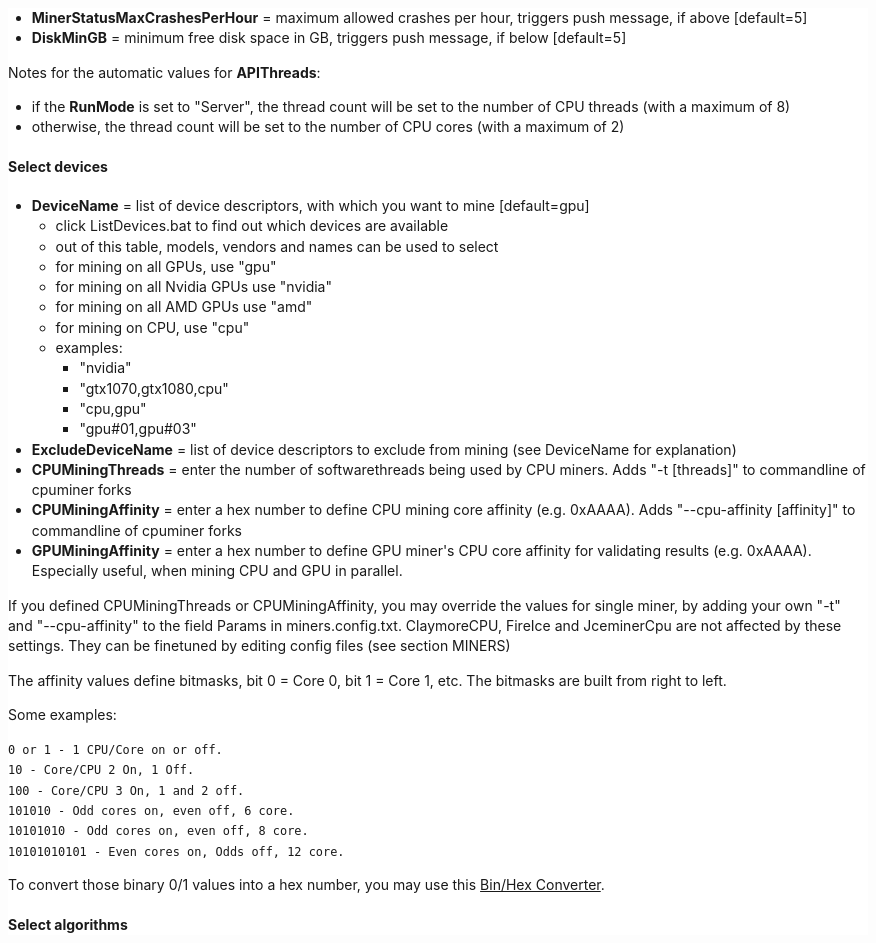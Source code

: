 - **MinerStatusMaxCrashesPerHour** = maximum allowed crashes per hour, triggers push message, if above [default=5]
- **DiskMinGB** = minimum free disk space in GB, triggers push message, if below [default=5]

Notes for the automatic values for **APIThreads**:
- if the **RunMode** is set to "Server", the thread count will be set to the number of CPU threads (with a maximum of 8)
- otherwise, the thread count will be set to the number of CPU cores (with a maximum of 2)

#### Select devices

- **DeviceName** = list of device descriptors, with which you want to mine [default=gpu]
  - click ListDevices.bat to find out which devices are available
  - out of this table, models, vendors and names can be used to select
  - for mining on all GPUs, use "gpu"
  - for mining on all Nvidia GPUs use "nvidia"
  - for mining on all AMD GPUs use "amd"
  - for mining on CPU, use "cpu"
  - examples:
    - "nvidia"
    - "gtx1070,gtx1080,cpu"
    - "cpu,gpu"
    - "gpu#01,gpu#03"
- **ExcludeDeviceName** = list of device descriptors to exclude from mining (see DeviceName for explanation)
- **CPUMiningThreads** = enter the number of softwarethreads being used by CPU miners. Adds "-t [threads]" to commandline of cpuminer forks
- **CPUMiningAffinity** = enter a hex number to define CPU mining core affinity (e.g. 0xAAAA). Adds "--cpu-affinity [affinity]" to commandline of cpuminer forks
- **GPUMiningAffinity** = enter a hex number to define GPU miner's CPU core affinity for validating results (e.g. 0xAAAA). Especially useful, when mining CPU and GPU in parallel.

If you defined CPUMiningThreads or CPUMiningAffinity, you may override the values for single miner, by adding your own "-t" and "--cpu-affinity" to the field Params in miners.config.txt. 
ClaymoreCPU, FireIce and JceminerCpu are not affected by these settings. They can be finetuned by editing config files (see section MINERS)

The affinity values define bitmasks, bit 0 = Core 0, bit 1 = Core 1, etc. The bitmasks are built from right to left.

Some examples:

    0 or 1 - 1 CPU/Core on or off.
    10 - Core/CPU 2 On, 1 Off.
    100 - Core/CPU 3 On, 1 and 2 off.
    101010 - Odd cores on, even off, 6 core.
    10101010 - Odd cores on, even off, 8 core.
    10101010101 - Even cores on, Odds off, 12 core.


To convert those binary 0/1 values into a hex number, you may use this [Bin/Hex Converter](https://www.rapidtables.com/convert/number/binary-to-hex.html).

#### Select algorithms
